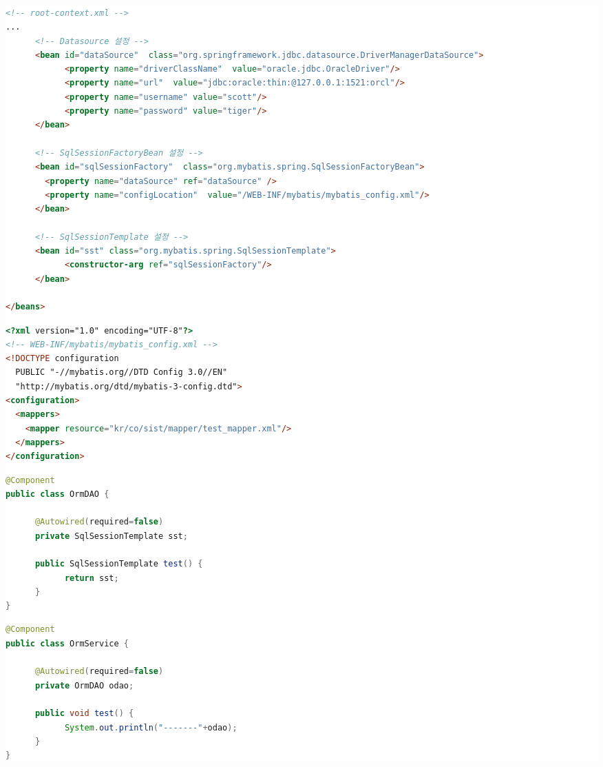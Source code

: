 ```html
<!-- root-context.xml -->
...
      <!-- Datasource 설정 -->
      <bean id="dataSource"  class="org.springframework.jdbc.datasource.DriverManagerDataSource">
            <property name="driverClassName"  value="oracle.jdbc.OracleDriver"/>
            <property name="url"  value="jdbc:oracle:thin:@127.0.0.1:1521:orcl"/>
            <property name="username" value="scott"/>
            <property name="password" value="tiger"/>
      </bean>
      
      <!-- SqlSessionFactoryBean 설정 -->
      <bean id="sqlSessionFactory"  class="org.mybatis.spring.SqlSessionFactoryBean">
        <property name="dataSource" ref="dataSource" />
        <property name="configLocation"  value="/WEB-INF/mybatis/mybatis_config.xml"/>
      </bean>

      <!-- SqlSessionTemplate 설정 -->
      <bean id="sst" class="org.mybatis.spring.SqlSessionTemplate">
            <constructor-arg ref="sqlSessionFactory"/>
      </bean>
      
</beans>
```

```html
<?xml version="1.0" encoding="UTF-8"?>
<!-- WEB-INF/mybatis/mybatis_config.xml -->
<!DOCTYPE configuration
  PUBLIC "-//mybatis.org//DTD Config 3.0//EN"
  "http://mybatis.org/dtd/mybatis-3-config.dtd">
<configuration>
  <mappers>
    <mapper resource="kr/co/sist/mapper/test_mapper.xml"/>
  </mappers>
</configuration>
```

```java
@Component
public class OrmDAO {
      
      @Autowired(required=false)
      private SqlSessionTemplate sst;
      
      public SqlSessionTemplate test() {
            return sst;
      }
}
```

```java
@Component
public class OrmService {
      
      @Autowired(required=false)
      private OrmDAO odao;
      
      public void test() {
            System.out.println("-------"+odao);
      }
}
```
